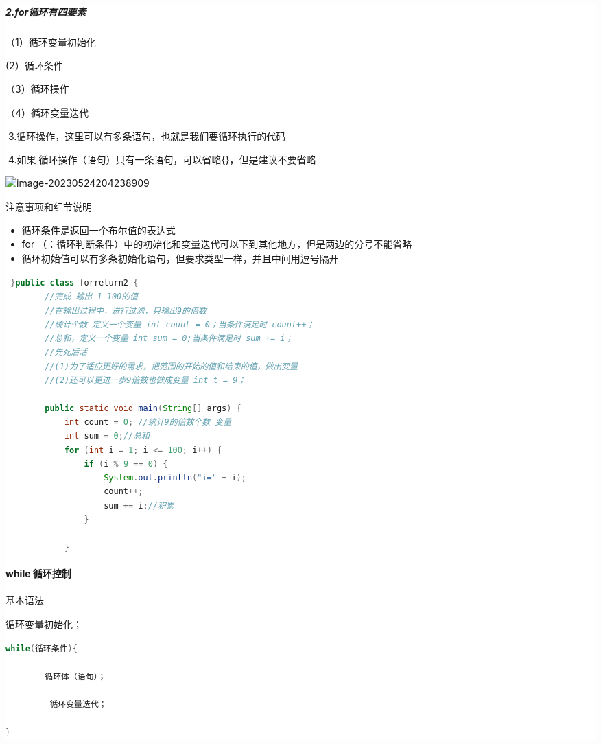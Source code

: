 #####             2.for循环有四要素

（1）循环变量初始化

  (2）循环条件

（3）循环操作

（4）循环变量迭代

​            3.循环操作，这里可以有多条语句，也就是我们要循环执行的代码

​              4.如果  循环操作（语句）只有一条语句，可以省略{}，但是建议不要省略

![image-20230524204238909](C:\Users\20612\AppData\Roaming\Typora\typora-user-images\image-20230524204238909.png)

注意事项和细节说明

- 循环条件是返回一个布尔值的表达式
- for （：循环判断条件）中的初始化和变量迭代可以下到其他地方，但是两边的分号不能省略
- 循环初始值可以有多条初始化语句，但要求类型一样，并且中间用逗号隔开

```java
 }public class forreturn2 {
        //完成 输出 1-100的值
        //在输出过程中，进行过滤，只输出9的倍数
        //统计个数 定义一个变量 int count = 0；当条件满足时 count++；
        //总和，定义一个变量 int sum = 0;当条件满足时 sum += i；
        //先死后活
        //(1)为了适应更好的需求，把范围的开始的值和结束的值，做出变量
        //(2)还可以更进一步9倍数也做成变量 int t = 9；

        public static void main(String[] args) {
            int count = 0; //统计9的倍数个数 变量
            int sum = 0;//总和
            for (int i = 1; i <= 100; i++) {
                if (i % 9 == 0) {
                    System.out.println("i=" + i);
                    count++;
                    sum += i;//积累
                }

            }
```



#### while 循环控制

基本语法

循环变量初始化；

```java
while(循环条件){

​        循环体（语句）；

​         循环变量迭代；

}
```
